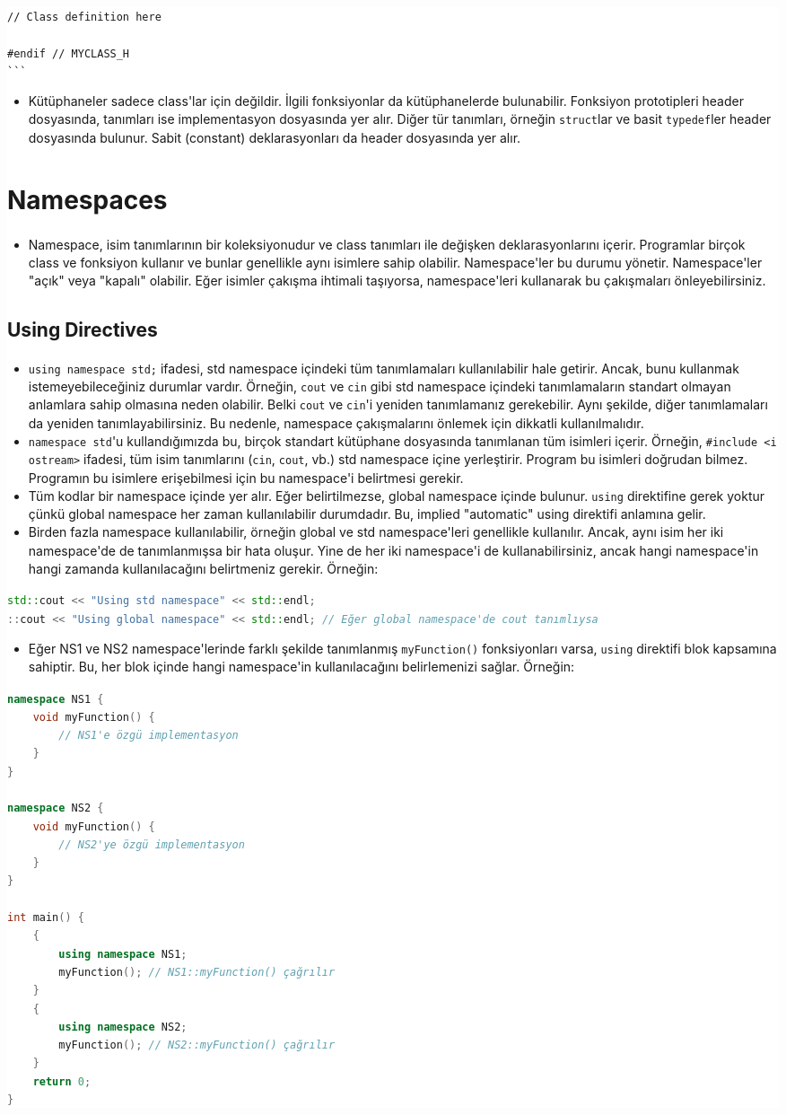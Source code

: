 	// Class definition here
	
	#endif // MYCLASS_H
	```
- Kütüphaneler sadece class'lar için değildir. İlgili fonksiyonlar da kütüphanelerde bulunabilir. Fonksiyon prototipleri header dosyasında, tanımları ise implementasyon dosyasında yer alır. Diğer tür tanımları, örneğin `struct`lar ve basit `typedef`ler header dosyasında bulunur. Sabit (constant) deklarasyonları da header dosyasında yer alır.
# Namespaces
- Namespace, isim tanımlarının bir koleksiyonudur ve class tanımları ile değişken deklarasyonlarını içerir. Programlar birçok class ve fonksiyon kullanır ve bunlar genellikle aynı isimlere sahip olabilir. Namespace'ler bu durumu yönetir. Namespace'ler "açık" veya "kapalı" olabilir. Eğer isimler çakışma ihtimali taşıyorsa, namespace'leri kullanarak bu çakışmaları önleyebilirsiniz.
## Using Directives
- `using namespace std;` ifadesi, std namespace içindeki tüm tanımlamaları kullanılabilir hale getirir. Ancak, bunu kullanmak istemeyebileceğiniz durumlar vardır. Örneğin, `cout` ve `cin` gibi std namespace içindeki tanımlamaların standart olmayan anlamlara sahip olmasına neden olabilir. Belki `cout` ve `cin`'i yeniden tanımlamanız gerekebilir. Aynı şekilde, diğer tanımlamaları da yeniden tanımlayabilirsiniz. Bu nedenle, namespace çakışmalarını önlemek için dikkatli kullanılmalıdır.
- `namespace std`'u kullandığımızda bu, birçok standart kütüphane dosyasında tanımlanan tüm isimleri içerir. Örneğin, `#include <iostream>` ifadesi, tüm isim tanımlarını (`cin`, `cout`, vb.) std namespace içine yerleştirir. Program bu isimleri doğrudan bilmez. Programın bu isimlere erişebilmesi için bu namespace'i belirtmesi gerekir.
- Tüm kodlar bir namespace içinde yer alır. Eğer belirtilmezse, global namespace içinde bulunur. `using` direktifine gerek yoktur çünkü global namespace her zaman kullanılabilir durumdadır. Bu, implied "automatic" using direktifi anlamına gelir.
- Birden fazla namespace kullanılabilir, örneğin global ve std namespace'leri genellikle kullanılır. Ancak, aynı isim her iki namespace'de de tanımlanmışsa bir hata oluşur. Yine de her iki namespace'i de kullanabilirsiniz, ancak hangi namespace'in hangi zamanda kullanılacağını belirtmeniz gerekir. Örneğin:

```cpp
std::cout << "Using std namespace" << std::endl;
::cout << "Using global namespace" << std::endl; // Eğer global namespace'de cout tanımlıysa
```
- Eğer NS1 ve NS2 namespace'lerinde farklı şekilde tanımlanmış `myFunction()` fonksiyonları varsa, `using` direktifi blok kapsamına sahiptir. Bu, her blok içinde hangi namespace'in kullanılacağını belirlemenizi sağlar. Örneğin:

```cpp
namespace NS1 {
    void myFunction() {
        // NS1'e özgü implementasyon
    }
}

namespace NS2 {
    void myFunction() {
        // NS2'ye özgü implementasyon
    }
}

int main() {
    {
        using namespace NS1;
        myFunction(); // NS1::myFunction() çağrılır
    }
    {
        using namespace NS2;
        myFunction(); // NS2::myFunction() çağrılır
    }
    return 0;
}
```